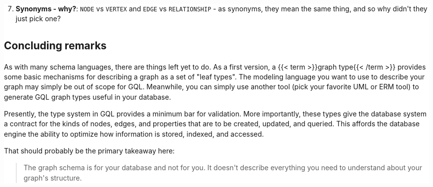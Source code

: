 7. **Synonyms - why?**: `NODE` vs `VERTEX` and `EDGE` vs `RELATIONSHIP` - as synonyms, they mean the same thing, and so why didn't they just pick one?

## Concluding remarks

As with many schema languages, there are things left yet to do.  As a first version, a {{< term >}}graph type{{< /term >}} provides 
some basic mechanisms for describing a graph as a set of "leaf types". The modeling language you want to use to describe your graph
may simply be out of scope for GQL. Meanwhile, you can simply use another tool (pick your favorite UML or ERM tool) to generate 
GQL graph types useful in your database.

Presently, the type system in GQL provides a minimum bar for validation. More importantly, these types give
the database system a contract for the kinds of nodes, edges, and properties that are to be created, updated, and queried. This
affords the database engine the ability to optimize how information is stored, indexed, and accessed.

That should probably be the primary takeaway here: 

> The graph schema is for your database and not for you. It doesn't describe everything you need to 
> understand about your graph's structure.
